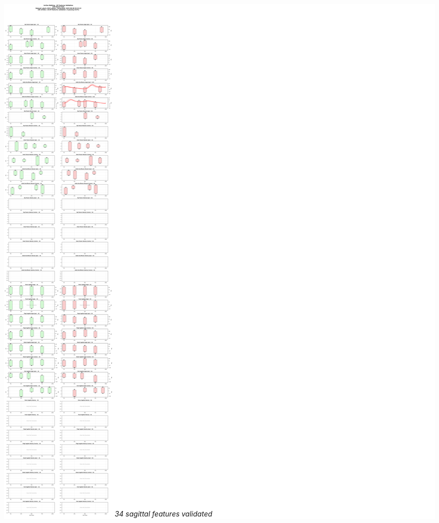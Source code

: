 ![Incline Walking](../validation_plots/gtech_2023_phase_incline_walking_all_features_validation.png)
*34 sagittal features validated*
